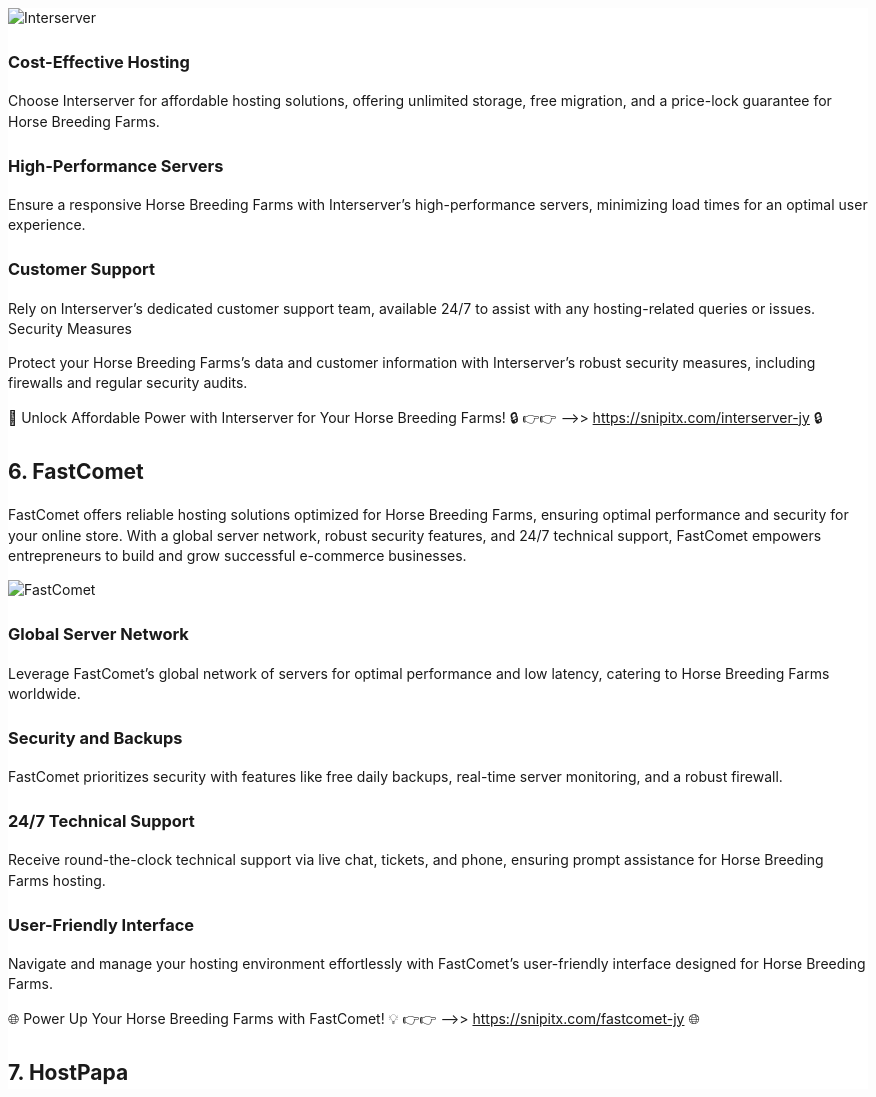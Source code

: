 ![Interserver](https://i.imgur.com/OM5dOEW.jpeg "Interserver Hosting")

### Cost-Effective Hosting
Choose Interserver for affordable hosting solutions, offering unlimited storage, free migration, and a price-lock guarantee for Horse Breeding Farms.

### High-Performance Servers
Ensure a responsive Horse Breeding Farms with Interserver’s high-performance servers, minimizing load times for an optimal user experience.

### Customer Support
Rely on Interserver’s dedicated customer support team, available 24/7 to assist with any hosting-related queries or issues.
Security Measures

Protect your Horse Breeding Farms’s data and customer information with Interserver’s robust security measures, including firewalls and regular security audits.

💸 Unlock Affordable Power with Interserver for Your Horse Breeding Farms! 🔒
👉👉 -->> https://snipitx.com/interserver-jy 🔒

## 6. FastComet

FastComet offers reliable hosting solutions optimized for Horse Breeding Farms, ensuring optimal performance and security for your online store. With a global server network, robust security features, and 24/7 technical support, FastComet empowers entrepreneurs to build and grow successful e-commerce businesses.

![FastComet](https://i.imgur.com/7qgXuWp.png "FastComet Hosting")

### Global Server Network
Leverage FastComet’s global network of servers for optimal performance and low latency, catering to Horse Breeding Farms worldwide.

### Security and Backups
FastComet prioritizes security with features like free daily backups, real-time server monitoring, and a robust firewall.

### 24/7 Technical Support
Receive round-the-clock technical support via live chat, tickets, and phone, ensuring prompt assistance for Horse Breeding Farms hosting.

### User-Friendly Interface
Navigate and manage your hosting environment effortlessly with FastComet’s user-friendly interface designed for Horse Breeding Farms.

🌐 Power Up Your Horse Breeding Farms with FastComet! 💡
👉👉 -->> https://snipitx.com/fastcomet-jy 🌐

## 7. HostPapa
